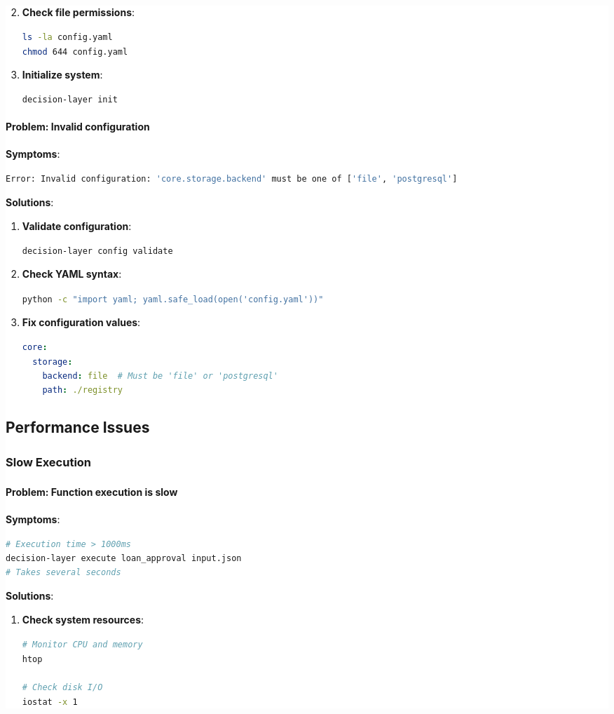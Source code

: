 2. **Check file permissions**:
   ```bash
   ls -la config.yaml
   chmod 644 config.yaml
   ```

3. **Initialize system**:
   ```bash
   decision-layer init
   ```

#### Problem: Invalid configuration

**Symptoms**:
```bash
Error: Invalid configuration: 'core.storage.backend' must be one of ['file', 'postgresql']
```

**Solutions**:
1. **Validate configuration**:
   ```bash
   decision-layer config validate
   ```

2. **Check YAML syntax**:
   ```bash
   python -c "import yaml; yaml.safe_load(open('config.yaml'))"
   ```

3. **Fix configuration values**:
   ```yaml
   core:
     storage:
       backend: file  # Must be 'file' or 'postgresql'
       path: ./registry
   ```

## Performance Issues

### Slow Execution

#### Problem: Function execution is slow

**Symptoms**:
```bash
# Execution time > 1000ms
decision-layer execute loan_approval input.json
# Takes several seconds
```

**Solutions**:
1. **Check system resources**:
   ```bash
   # Monitor CPU and memory
   htop
   
   # Check disk I/O
   iostat -x 1
   ```

